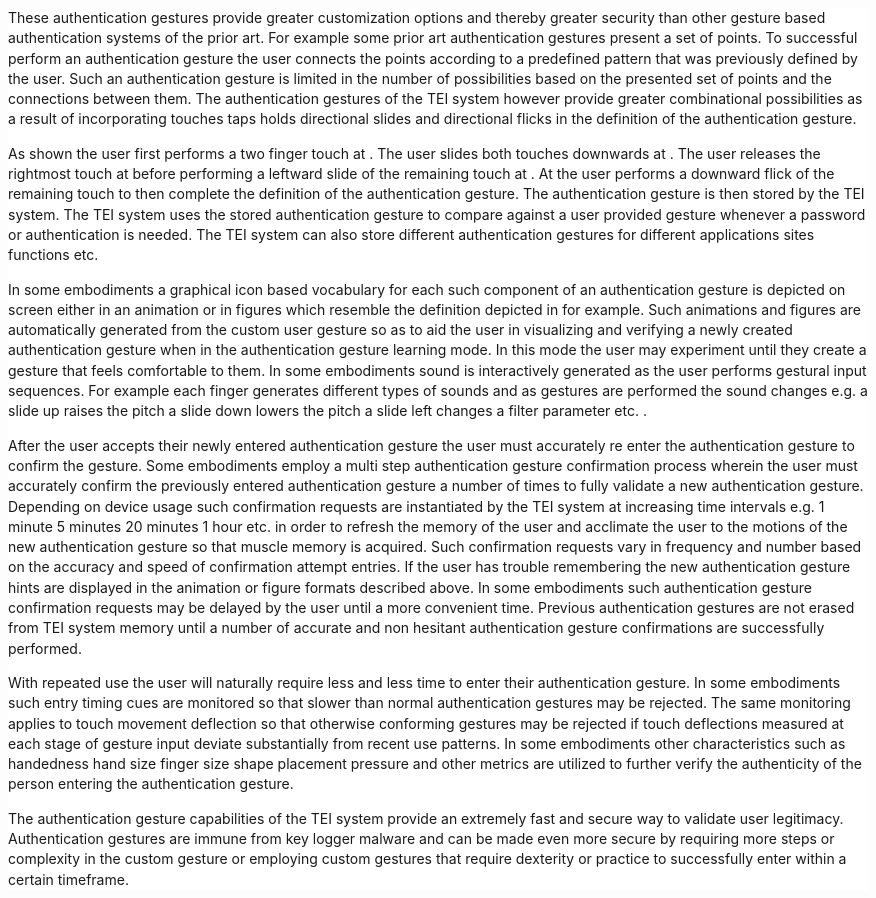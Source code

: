These authentication gestures provide greater customization options and thereby greater security than other gesture based authentication systems of the prior art. For example some prior art authentication gestures present a set of points. To successful perform an authentication gesture the user connects the points according to a predefined pattern that was previously defined by the user. Such an authentication gesture is limited in the number of possibilities based on the presented set of points and the connections between them. The authentication gestures of the TEI system however provide greater combinational possibilities as a result of incorporating touches taps holds directional slides and directional flicks in the definition of the authentication gesture.

As shown the user first performs a two finger touch at . The user slides both touches downwards at . The user releases the rightmost touch at before performing a leftward slide of the remaining touch at . At the user performs a downward flick of the remaining touch to then complete the definition of the authentication gesture. The authentication gesture is then stored by the TEI system. The TEI system uses the stored authentication gesture to compare against a user provided gesture whenever a password or authentication is needed. The TEI system can also store different authentication gestures for different applications sites functions etc.

In some embodiments a graphical icon based vocabulary for each such component of an authentication gesture is depicted on screen either in an animation or in figures which resemble the definition depicted in for example. Such animations and figures are automatically generated from the custom user gesture so as to aid the user in visualizing and verifying a newly created authentication gesture when in the authentication gesture learning mode. In this mode the user may experiment until they create a gesture that feels comfortable to them. In some embodiments sound is interactively generated as the user performs gestural input sequences. For example each finger generates different types of sounds and as gestures are performed the sound changes e.g. a slide up raises the pitch a slide down lowers the pitch a slide left changes a filter parameter etc. .

After the user accepts their newly entered authentication gesture the user must accurately re enter the authentication gesture to confirm the gesture. Some embodiments employ a multi step authentication gesture confirmation process wherein the user must accurately confirm the previously entered authentication gesture a number of times to fully validate a new authentication gesture. Depending on device usage such confirmation requests are instantiated by the TEI system at increasing time intervals e.g. 1 minute 5 minutes 20 minutes 1 hour etc. in order to refresh the memory of the user and acclimate the user to the motions of the new authentication gesture so that muscle memory is acquired. Such confirmation requests vary in frequency and number based on the accuracy and speed of confirmation attempt entries. If the user has trouble remembering the new authentication gesture hints are displayed in the animation or figure formats described above. In some embodiments such authentication gesture confirmation requests may be delayed by the user until a more convenient time. Previous authentication gestures are not erased from TEI system memory until a number of accurate and non hesitant authentication gesture confirmations are successfully performed.

With repeated use the user will naturally require less and less time to enter their authentication gesture. In some embodiments such entry timing cues are monitored so that slower than normal authentication gestures may be rejected. The same monitoring applies to touch movement deflection so that otherwise conforming gestures may be rejected if touch deflections measured at each stage of gesture input deviate substantially from recent use patterns. In some embodiments other characteristics such as handedness hand size finger size shape placement pressure and other metrics are utilized to further verify the authenticity of the person entering the authentication gesture.

The authentication gesture capabilities of the TEI system provide an extremely fast and secure way to validate user legitimacy. Authentication gestures are immune from key logger malware and can be made even more secure by requiring more steps or complexity in the custom gesture or employing custom gestures that require dexterity or practice to successfully enter within a certain timeframe.
